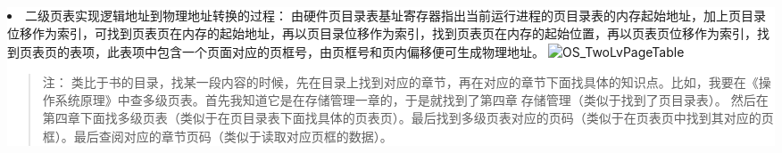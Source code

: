 















</li>
<li>
二级页表实现逻辑地址到物理地址转换的过程： 由硬件页目录表基址寄存器指出当前运行进程的页目录表的内存起始地址，加上页目录位移作为索引，可找到页表页在内存的起始地址，再以页目录位移作为索引，找到页表页在内存的起始位置，再以页表页位移作为索引，找到页表页的表项，此表项中包含一个页面对应的页框号，由页框号和页内偏移便可生成物理地址。
<img title="" src="https://img-blog.csdn.net/20161219182359453?watermark/2/text/aHR0cDovL2Jsb2cuY3Nkbi5uZXQveWFuZ2xpbmd3ZWxs/font/5a6L5L2T/fontsize/400/fill/I0JBQkFCMA==/dissolve/70/gravity/SouthEast" alt="OS_TwoLvPageTable" />
<blockquote>
注： 类比于书的目录，找某一段内容的时候，先在目录上找到对应的章节，再在对应的章节下面找具体的知识点。比如，我要在《操作系统原理》中查多级页表。首先我知道它是在存储管理一章的，于是就找到了第四章 存储管理（类似于找到了页目录表）。 然后在第四章下面找多级页表（类似于在页目录表下面找具体的页表页）。最后找到多级页表对应的页码（类似于在页表页中找到其对应的页框）。最后查阅对应的章节页码（类似于读取对应页框的数据）。

































</blockquote>























